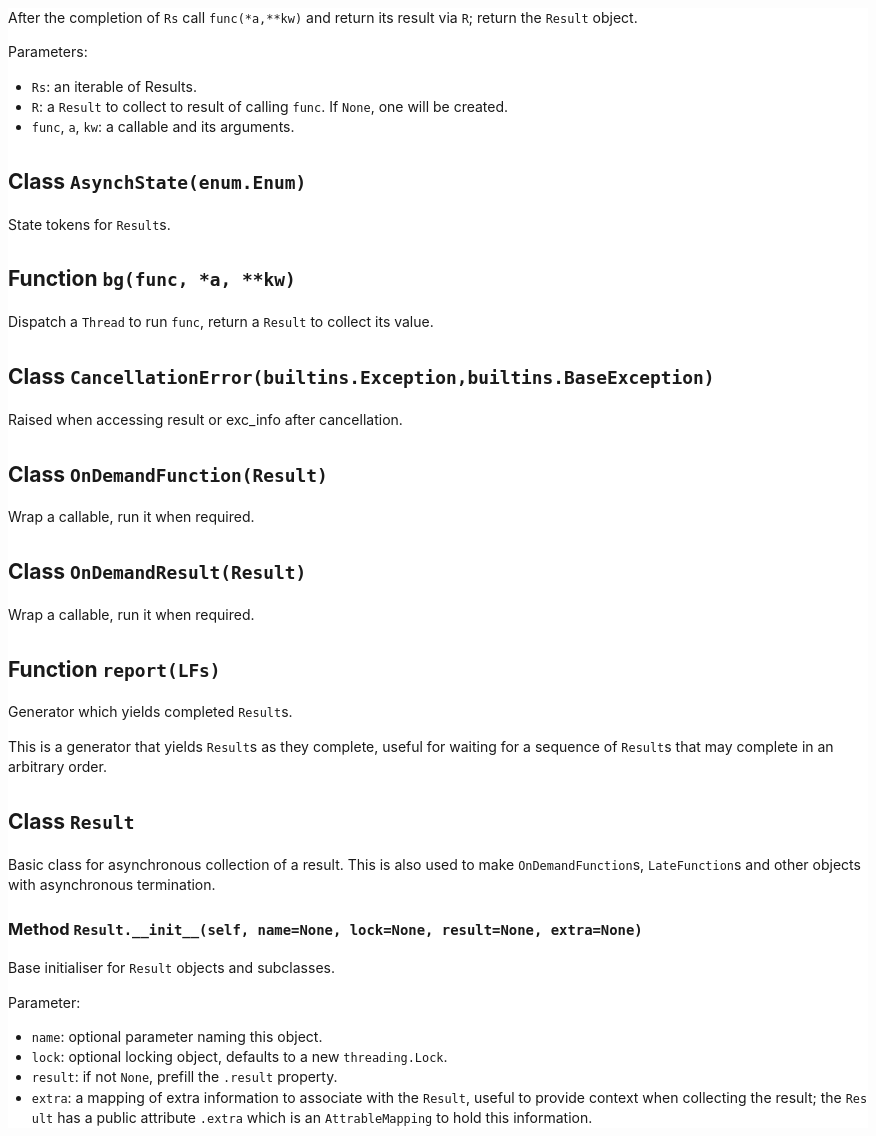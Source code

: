 After the completion of `Rs` call `func(*a,**kw)` and return
its result via `R`; return the `Result` object.

Parameters:
* `Rs`: an iterable of Results.
* `R`: a `Result` to collect to result of calling `func`.
  If `None`, one will be created.
* `func`, `a`, `kw`: a callable and its arguments.

## Class `AsynchState(enum.Enum)`

State tokens for `Result`s.

## Function `bg(func, *a, **kw)`

Dispatch a `Thread` to run `func`, return a `Result` to collect its value.

## Class `CancellationError(builtins.Exception,builtins.BaseException)`

Raised when accessing result or exc_info after cancellation.

## Class `OnDemandFunction(Result)`

Wrap a callable, run it when required.

## Class `OnDemandResult(Result)`

Wrap a callable, run it when required.

## Function `report(LFs)`

Generator which yields completed `Result`s.

This is a generator that yields `Result`s as they complete,
useful for waiting for a sequence of `Result`s
that may complete in an arbitrary order.

## Class `Result`

Basic class for asynchronous collection of a result.
This is also used to make `OnDemandFunction`s, `LateFunction`s and other
objects with asynchronous termination.

### Method `Result.__init__(self, name=None, lock=None, result=None, extra=None)`

Base initialiser for `Result` objects and subclasses.

Parameter:
* `name`: optional parameter naming this object.
* `lock`: optional locking object, defaults to a new `threading.Lock`.
* `result`: if not `None`, prefill the `.result` property.
* `extra`: a mapping of extra information to associate with the `Result`,
  useful to provide context when collecting the result;
  the `Result` has a public attribute `.extra`
  which is an `AttrableMapping` to hold this information.
